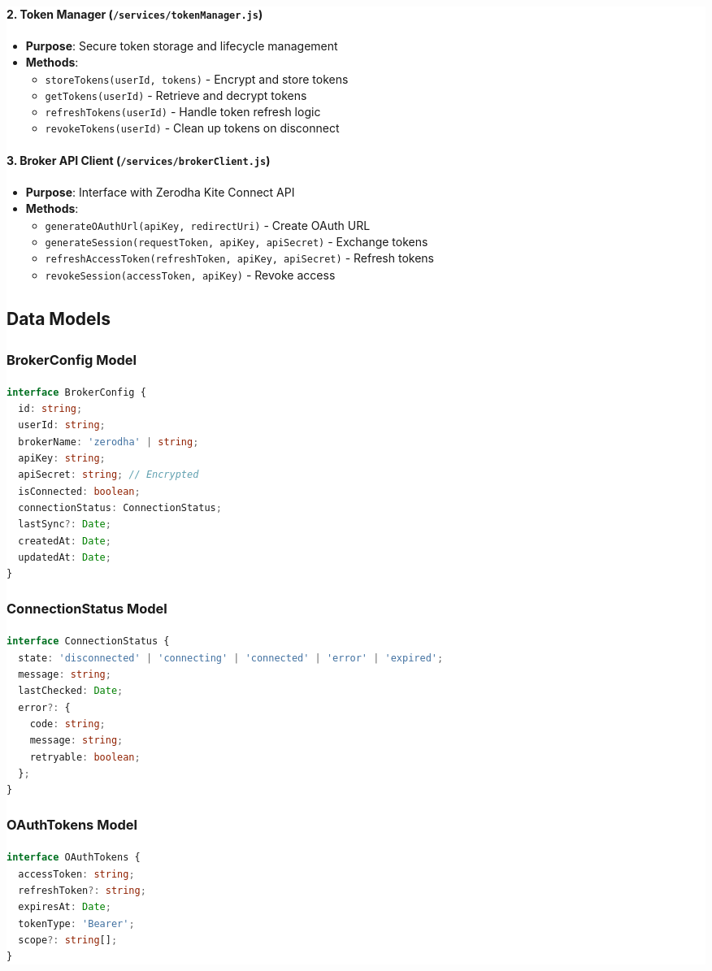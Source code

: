 #### 2. Token Manager (`/services/tokenManager.js`)
- **Purpose**: Secure token storage and lifecycle management
- **Methods**:
  - `storeTokens(userId, tokens)` - Encrypt and store tokens
  - `getTokens(userId)` - Retrieve and decrypt tokens
  - `refreshTokens(userId)` - Handle token refresh logic
  - `revokeTokens(userId)` - Clean up tokens on disconnect

#### 3. Broker API Client (`/services/brokerClient.js`)
- **Purpose**: Interface with Zerodha Kite Connect API
- **Methods**:
  - `generateOAuthUrl(apiKey, redirectUri)` - Create OAuth URL
  - `generateSession(requestToken, apiKey, apiSecret)` - Exchange tokens
  - `refreshAccessToken(refreshToken, apiKey, apiSecret)` - Refresh tokens
  - `revokeSession(accessToken, apiKey)` - Revoke access

## Data Models

### BrokerConfig Model
```typescript
interface BrokerConfig {
  id: string;
  userId: string;
  brokerName: 'zerodha' | string;
  apiKey: string;
  apiSecret: string; // Encrypted
  isConnected: boolean;
  connectionStatus: ConnectionStatus;
  lastSync?: Date;
  createdAt: Date;
  updatedAt: Date;
}
```

### ConnectionStatus Model
```typescript
interface ConnectionStatus {
  state: 'disconnected' | 'connecting' | 'connected' | 'error' | 'expired';
  message: string;
  lastChecked: Date;
  error?: {
    code: string;
    message: string;
    retryable: boolean;
  };
}
```

### OAuthTokens Model
```typescript
interface OAuthTokens {
  accessToken: string;
  refreshToken?: string;
  expiresAt: Date;
  tokenType: 'Bearer';
  scope?: string[];
}
```
